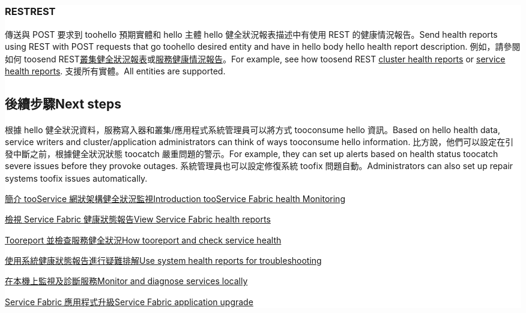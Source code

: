 ### <a name="rest"></a><span data-ttu-id="d5f59-344">REST</span><span class="sxs-lookup"><span data-stu-id="d5f59-344">REST</span></span>
<span data-ttu-id="d5f59-345">傳送與 POST 要求到 toohello 預期實體和 hello 主體 hello 健全狀況報表描述中有使用 REST 的健康情況報告。</span><span class="sxs-lookup"><span data-stu-id="d5f59-345">Send health reports using REST with POST requests that go toohello desired entity and have in hello body hello health report description.</span></span> <span data-ttu-id="d5f59-346">例如，請參閱如何 toosend REST[叢集健全狀況報表](https://docs.microsoft.com/rest/api/servicefabric/report-the-health-of-a-cluster)或[服務健康情況報告](https://docs.microsoft.com/rest/api/servicefabric/report-the-health-of-a-service)。</span><span class="sxs-lookup"><span data-stu-id="d5f59-346">For example, see how toosend REST [cluster health reports](https://docs.microsoft.com/rest/api/servicefabric/report-the-health-of-a-cluster) or [service health reports](https://docs.microsoft.com/rest/api/servicefabric/report-the-health-of-a-service).</span></span> <span data-ttu-id="d5f59-347">支援所有實體。</span><span class="sxs-lookup"><span data-stu-id="d5f59-347">All entities are supported.</span></span>

## <a name="next-steps"></a><span data-ttu-id="d5f59-348">後續步驟</span><span class="sxs-lookup"><span data-stu-id="d5f59-348">Next steps</span></span>
<span data-ttu-id="d5f59-349">根據 hello 健全狀況資料，服務寫入器和叢集/應用程式系統管理員可以將方式 tooconsume hello 資訊。</span><span class="sxs-lookup"><span data-stu-id="d5f59-349">Based on hello health data, service writers and cluster/application administrators can think of ways tooconsume hello information.</span></span> <span data-ttu-id="d5f59-350">比方說，他們可以設定在引發中斷之前，根據健全狀況狀態 toocatch 嚴重問題的警示。</span><span class="sxs-lookup"><span data-stu-id="d5f59-350">For example, they can set up alerts based on health status toocatch severe issues before they provoke outages.</span></span> <span data-ttu-id="d5f59-351">系統管理員也可以設定修復系統 toofix 問題自動。</span><span class="sxs-lookup"><span data-stu-id="d5f59-351">Administrators can also set up repair systems toofix issues automatically.</span></span>

[<span data-ttu-id="d5f59-352">簡介 tooService 網狀架構健全狀況監視</span><span class="sxs-lookup"><span data-stu-id="d5f59-352">Introduction tooService Fabric health Monitoring</span></span>](service-fabric-health-introduction.md)

[<span data-ttu-id="d5f59-353">檢視 Service Fabric 健康狀態報告</span><span class="sxs-lookup"><span data-stu-id="d5f59-353">View Service Fabric health reports</span></span>](service-fabric-view-entities-aggregated-health.md)

[<span data-ttu-id="d5f59-354">Tooreport 並檢查服務健全狀況</span><span class="sxs-lookup"><span data-stu-id="d5f59-354">How tooreport and check service health</span></span>](service-fabric-diagnostics-how-to-report-and-check-service-health.md)

[<span data-ttu-id="d5f59-355">使用系統健康狀態報告進行疑難排解</span><span class="sxs-lookup"><span data-stu-id="d5f59-355">Use system health reports for troubleshooting</span></span>](service-fabric-understand-and-troubleshoot-with-system-health-reports.md)

[<span data-ttu-id="d5f59-356">在本機上監視及診斷服務</span><span class="sxs-lookup"><span data-stu-id="d5f59-356">Monitor and diagnose services locally</span></span>](service-fabric-diagnostics-how-to-monitor-and-diagnose-services-locally.md)

[<span data-ttu-id="d5f59-357">Service Fabric 應用程式升級</span><span class="sxs-lookup"><span data-stu-id="d5f59-357">Service Fabric application upgrade</span></span>](service-fabric-application-upgrade.md)

